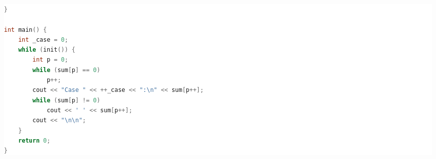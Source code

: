 ```c++
}

int main() {
	int _case = 0;
	while (init()) {
		int p = 0;
		while (sum[p] == 0)
			p++;
		cout << "Case " << ++_case << ":\n" << sum[p++];
		while (sum[p] != 0)
			cout << ' ' << sum[p++];
		cout << "\n\n";
	}
	return 0;
}
```

